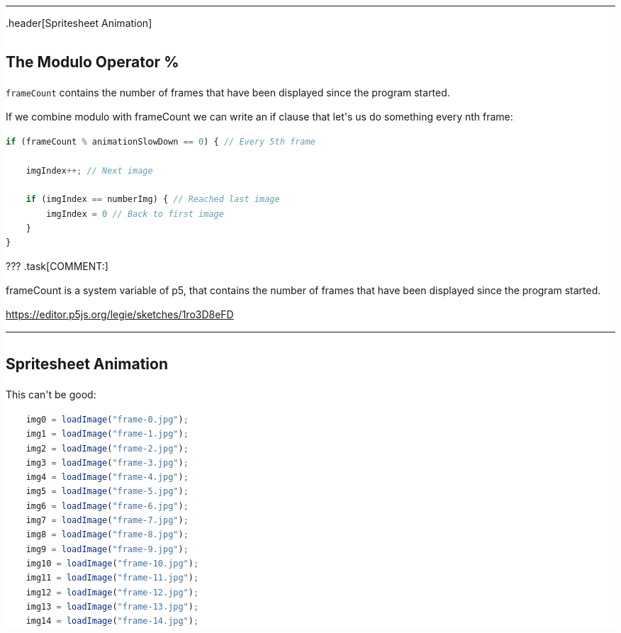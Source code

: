


---
.header[Spritesheet Animation]

## The Modulo Operator %

`frameCount` contains the number of frames that have been displayed since the program started.


If we combine modulo with frameCount we can write an if clause that let's us do something every nth frame:

```js
if (frameCount % animationSlowDown == 0) { // Every 5th frame

    imgIndex++; // Next image

    if (imgIndex == numberImg) { // Reached last image
        imgIndex = 0 // Back to first image
    }
}
```


???
.task[COMMENT:]  


frameCount is a system variable of p5, that contains the number of frames that have been displayed since the program started.


https://editor.p5js.org/legie/sketches/1ro3D8eFD


---
## Spritesheet Animation

This can't be good:

```js
    img0 = loadImage("frame-0.jpg");
    img1 = loadImage("frame-1.jpg");
    img2 = loadImage("frame-2.jpg");
    img3 = loadImage("frame-3.jpg");
    img4 = loadImage("frame-4.jpg");
    img5 = loadImage("frame-5.jpg");
    img6 = loadImage("frame-6.jpg");
    img7 = loadImage("frame-7.jpg");
    img8 = loadImage("frame-8.jpg");
    img9 = loadImage("frame-9.jpg");
    img10 = loadImage("frame-10.jpg");
    img11 = loadImage("frame-11.jpg");
    img12 = loadImage("frame-12.jpg");
    img13 = loadImage("frame-13.jpg");
    img14 = loadImage("frame-14.jpg");
```
